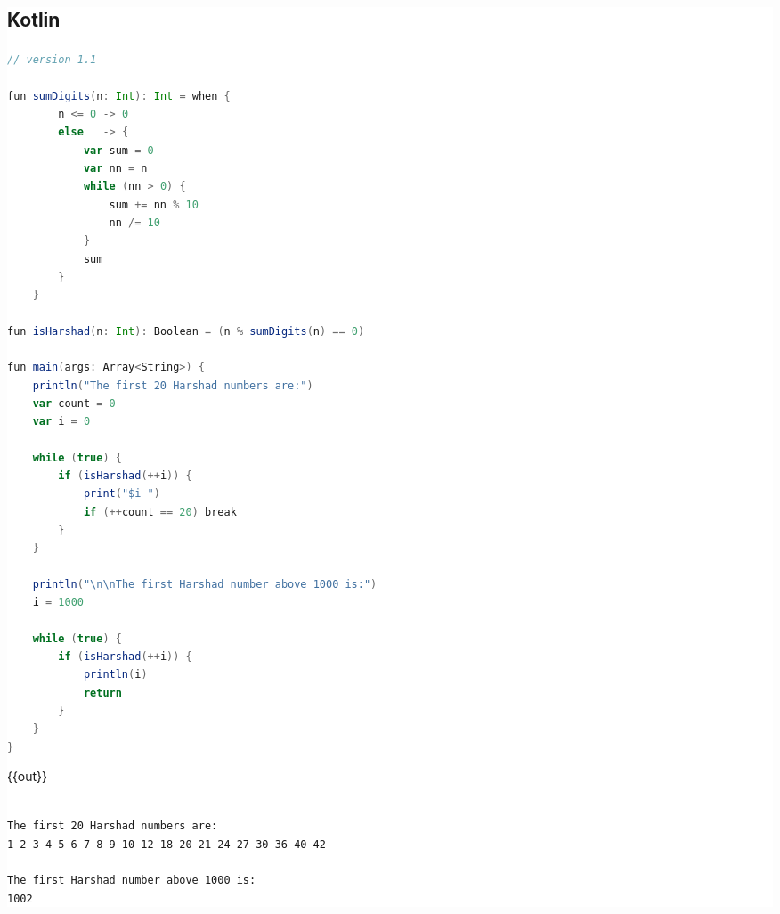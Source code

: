 

## Kotlin


```scala
// version 1.1

fun sumDigits(n: Int): Int = when {
        n <= 0 -> 0
        else   -> {
            var sum = 0
            var nn = n
            while (nn > 0) {
                sum += nn % 10
                nn /= 10
            }
            sum
        }
    }

fun isHarshad(n: Int): Boolean = (n % sumDigits(n) == 0)

fun main(args: Array<String>) {
    println("The first 20 Harshad numbers are:")
    var count = 0
    var i = 0

    while (true) {
        if (isHarshad(++i)) {
            print("$i ")
            if (++count == 20) break
        }
    }

    println("\n\nThe first Harshad number above 1000 is:")
    i = 1000

    while (true) {
        if (isHarshad(++i)) {
            println(i)
            return
        }
    }
}
```


{{out}}

```txt

The first 20 Harshad numbers are:
1 2 3 4 5 6 7 8 9 10 12 18 20 21 24 27 30 36 40 42

The first Harshad number above 1000 is:
1002

```
